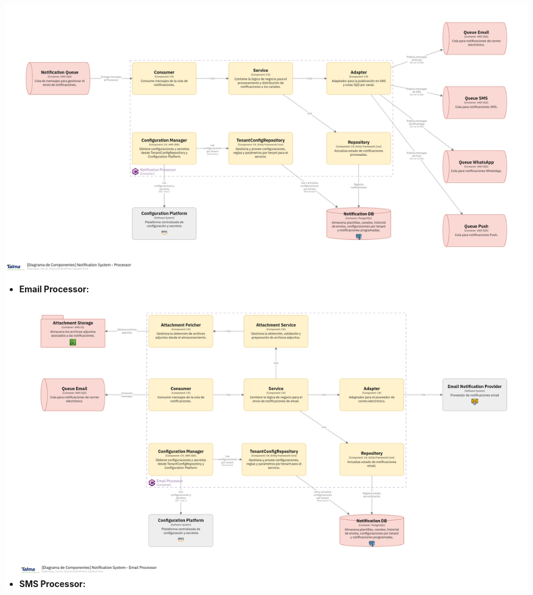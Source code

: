   ![Notification Processor](/diagrams/notification_system_processor.png)
- **Email Processor:**
  ![Email Processor](/diagrams/notification_system_email_processor.png)
- **SMS Processor:**